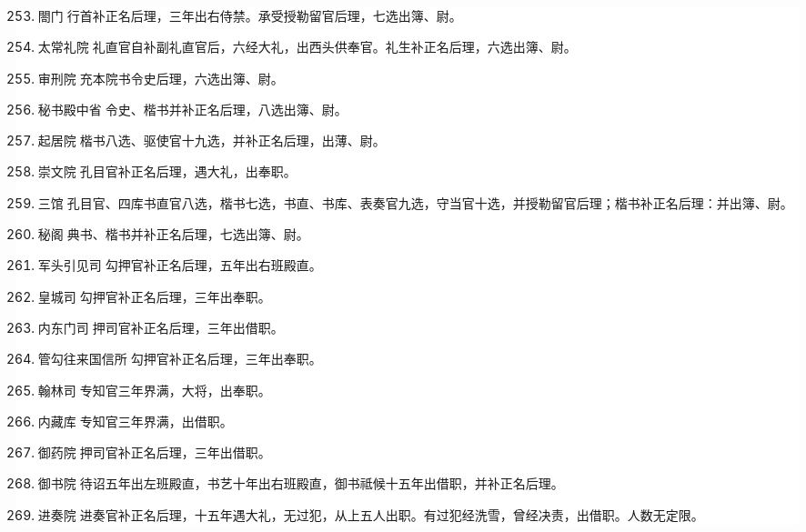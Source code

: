 253. <span id="志第一百二十二_职官九（叙迁之制）-群臣叙迁_流内铨_流外出官_文散官_武散官_爵_勋_功臣检校官兼官_试秩_绍兴以后阶官-253"></span>
閤门 行首补正名后理，三年出右侍禁。承受授勒留官后理，七选出簿、尉。

254. <span id="志第一百二十二_职官九（叙迁之制）-群臣叙迁_流内铨_流外出官_文散官_武散官_爵_勋_功臣检校官兼官_试秩_绍兴以后阶官-254"></span>
太常礼院 礼直官自补副礼直官后，六经大礼，出西头供奉官。礼生补正名后理，六选出簿、尉。

255. <span id="志第一百二十二_职官九（叙迁之制）-群臣叙迁_流内铨_流外出官_文散官_武散官_爵_勋_功臣检校官兼官_试秩_绍兴以后阶官-255"></span>
审刑院 充本院书令史后理，六选出簿、尉。

256. <span id="志第一百二十二_职官九（叙迁之制）-群臣叙迁_流内铨_流外出官_文散官_武散官_爵_勋_功臣检校官兼官_试秩_绍兴以后阶官-256"></span>
秘书殿中省 令史、楷书并补正名后理，八选出簿、尉。

257. <span id="志第一百二十二_职官九（叙迁之制）-群臣叙迁_流内铨_流外出官_文散官_武散官_爵_勋_功臣检校官兼官_试秩_绍兴以后阶官-257"></span>
起居院 楷书八选、驱使官十九选，并补正名后理，出薄、尉。

258. <span id="志第一百二十二_职官九（叙迁之制）-群臣叙迁_流内铨_流外出官_文散官_武散官_爵_勋_功臣检校官兼官_试秩_绍兴以后阶官-258"></span>
崇文院 孔目官补正名后理，遇大礼，出奉职。

259. <span id="志第一百二十二_职官九（叙迁之制）-群臣叙迁_流内铨_流外出官_文散官_武散官_爵_勋_功臣检校官兼官_试秩_绍兴以后阶官-259"></span>
三馆 孔目官、四库书直官八选，楷书七选，书直、书库、表奏官九选，守当官十选，并授勒留官后理；楷书补正名后理：并出簿、尉。

260. <span id="志第一百二十二_职官九（叙迁之制）-群臣叙迁_流内铨_流外出官_文散官_武散官_爵_勋_功臣检校官兼官_试秩_绍兴以后阶官-260"></span>
秘阁 典书、楷书并补正名后理，七选出簿、尉。

261. <span id="志第一百二十二_职官九（叙迁之制）-群臣叙迁_流内铨_流外出官_文散官_武散官_爵_勋_功臣检校官兼官_试秩_绍兴以后阶官-261"></span>
军头引见司 勾押官补正名后理，五年出右班殿直。

262. <span id="志第一百二十二_职官九（叙迁之制）-群臣叙迁_流内铨_流外出官_文散官_武散官_爵_勋_功臣检校官兼官_试秩_绍兴以后阶官-262"></span>
皇城司 勾押官补正名后理，三年出奉职。

263. <span id="志第一百二十二_职官九（叙迁之制）-群臣叙迁_流内铨_流外出官_文散官_武散官_爵_勋_功臣检校官兼官_试秩_绍兴以后阶官-263"></span>
内东门司 押司官补正名后理，三年出借职。

264. <span id="志第一百二十二_职官九（叙迁之制）-群臣叙迁_流内铨_流外出官_文散官_武散官_爵_勋_功臣检校官兼官_试秩_绍兴以后阶官-264"></span>
管勾往来国信所 勾押官补正名后理，三年出奉职。

265. <span id="志第一百二十二_职官九（叙迁之制）-群臣叙迁_流内铨_流外出官_文散官_武散官_爵_勋_功臣检校官兼官_试秩_绍兴以后阶官-265"></span>
翰林司 专知官三年界满，大将，出奉职。

266. <span id="志第一百二十二_职官九（叙迁之制）-群臣叙迁_流内铨_流外出官_文散官_武散官_爵_勋_功臣检校官兼官_试秩_绍兴以后阶官-266"></span>
内藏库 专知官三年界满，出借职。

267. <span id="志第一百二十二_职官九（叙迁之制）-群臣叙迁_流内铨_流外出官_文散官_武散官_爵_勋_功臣检校官兼官_试秩_绍兴以后阶官-267"></span>
御药院 押司官补正名后理，三年出借职。

268. <span id="志第一百二十二_职官九（叙迁之制）-群臣叙迁_流内铨_流外出官_文散官_武散官_爵_勋_功臣检校官兼官_试秩_绍兴以后阶官-268"></span>
御书院 待诏五年出左班殿直，书艺十年出右班殿直，御书祗候十五年出借职，并补正名后理。

269. <span id="志第一百二十二_职官九（叙迁之制）-群臣叙迁_流内铨_流外出官_文散官_武散官_爵_勋_功臣检校官兼官_试秩_绍兴以后阶官-269"></span>
进奏院 进奏官补正名后理，十五年遇大礼，无过犯，从上五人出职。有过犯经洗雪，曾经决责，出借职。人数无定限。

